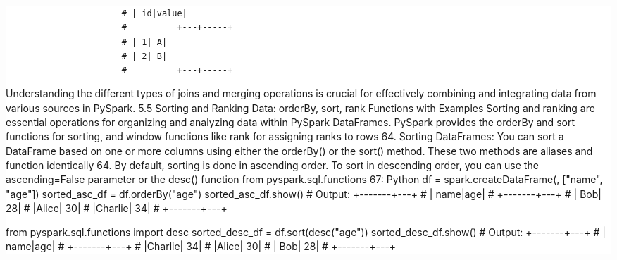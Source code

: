                            # | id|value|
                           #          +---+-----+
                           # | 1| A|
                           # | 2| B|
                           #          +---+-----+
Understanding the different types of joins and merging operations is crucial for effectively combining and integrating data from various sources in PySpark.
5.5 Sorting and Ranking Data: orderBy, sort, rank Functions with Examples
Sorting and ranking are essential operations for organizing and analyzing data within PySpark DataFrames. PySpark provides the orderBy and sort functions for sorting, and window functions like rank for assigning ranks to rows 64.
Sorting DataFrames: You can sort a DataFrame based on one or more columns using either the orderBy() or the sort() method. These two methods are aliases and function identically 64. By default, sorting is done in ascending order. To sort in descending order, you can use the ascending=False parameter or the desc() function from pyspark.sql.functions 67:
Python
df = spark.createDataFrame(, ["name", "age"])
sorted_asc_df = df.orderBy("age")
sorted_asc_df.show()  # Output: +-------+---+
                       # | name|age|
                       #          +-------+---+
                       # | Bob| 28|
                       # |Alice| 30|
                       # |Charlie| 34|
                       #          +-------+---+

from pyspark.sql.functions import desc
sorted_desc_df = df.sort(desc("age"))
sorted_desc_df.show()  # Output: +-------+---+
                        # | name|age|
                        #          +-------+---+
                        # |Charlie| 34|
                        # |Alice| 30|
                        # | Bob| 28|
                        #          +-------+---+
